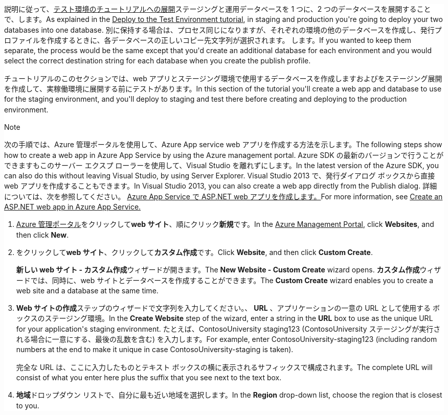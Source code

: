 <span data-ttu-id="79f1e-124">説明に従って、[テスト環境のチュートリアルへの展開](deploying-to-iis.md)ステージングと運用データベースを 1 つに、2 つのデータベースを展開することで、します。</span><span class="sxs-lookup"><span data-stu-id="79f1e-124">As explained in the [Deploy to the Test Environment tutorial](deploying-to-iis.md), in staging and production you're going to deploy your two databases into one database.</span></span> <span data-ttu-id="79f1e-125">別に保持する場合は、プロセス同じになりますが、それぞれの環境の他のデータベースを作成し、発行プロファイルを作成するときに、各データベースの正しいコピー先文字列が選択されます。 します。</span><span class="sxs-lookup"><span data-stu-id="79f1e-125">If you wanted to keep them separate, the process would be the same except that you'd create an additional database for each environment and you would select the correct destination string for each database when you create the publish profile.</span></span>

<span data-ttu-id="79f1e-126">チュートリアルのこのセクションでは、web アプリとステージング環境で使用するデータベースを作成しますおよびをステージング展開を作成して、実稼働環境に展開する前にテストがあります。</span><span class="sxs-lookup"><span data-stu-id="79f1e-126">In this section of the tutorial you'll create a web app and database to use for the staging environment, and you'll deploy to staging and test there before creating and deploying to the production environment.</span></span>

> [!NOTE]
> <span data-ttu-id="79f1e-127">次の手順では、Azure 管理ポータルを使用して、Azure App service web アプリを作成する方法を示します。</span><span class="sxs-lookup"><span data-stu-id="79f1e-127">The following steps show how to create a web app in Azure App Service by using the Azure management portal.</span></span> <span data-ttu-id="79f1e-128">Azure SDK の最新のバージョンで行うことができますもこのサーバー エクスプ ローラーを使用して、Visual Studio を離れずにします。</span><span class="sxs-lookup"><span data-stu-id="79f1e-128">In the latest version of the Azure SDK, you can also do this without leaving Visual Studio, by using Server Explorer.</span></span> <span data-ttu-id="79f1e-129">Visual Studio 2013 で、発行ダイアログ ボックスから直接 web アプリを作成することもできます。</span><span class="sxs-lookup"><span data-stu-id="79f1e-129">In Visual Studio 2013, you can also create a web app directly from the Publish dialog.</span></span> <span data-ttu-id="79f1e-130">詳細については、次を参照してください。 [Azure App Service で ASP.NET web アプリを作成します。](https://docs.microsoft.com/azure/app-service-web/app-service-web-get-started-dotnet)</span><span class="sxs-lookup"><span data-stu-id="79f1e-130">For more information, see [Create an ASP.NET web app in Azure App Service.](https://docs.microsoft.com/azure/app-service-web/app-service-web-get-started-dotnet)</span></span>


1. <span data-ttu-id="79f1e-131">[Azure 管理ポータル](https://manage.windowsazure.com/)をクリックして**web サイト**、順にクリック**新規**です。</span><span class="sxs-lookup"><span data-stu-id="79f1e-131">In the [Azure Management Portal](https://manage.windowsazure.com/), click **Websites**, and then click **New**.</span></span>
2. <span data-ttu-id="79f1e-132">をクリックして**web サイト**、クリックして**カスタム作成**です。</span><span class="sxs-lookup"><span data-stu-id="79f1e-132">Click **Website**, and then click **Custom Create**.</span></span>

    <span data-ttu-id="79f1e-133">**新しい web サイト - カスタム作成**ウィザードが開きます。</span><span class="sxs-lookup"><span data-stu-id="79f1e-133">The **New Website - Custom Create** wizard opens.</span></span> <span data-ttu-id="79f1e-134">**カスタム作成**ウィザードでは、同時に、web サイトとデータベースを作成することができます。</span><span class="sxs-lookup"><span data-stu-id="79f1e-134">The **Custom Create** wizard enables you to create a web site and a database at the same time.</span></span>
3. <span data-ttu-id="79f1e-135">**Web サイトの作成**ステップのウィザードで文字列を入力してください。、 **URL** 、アプリケーションの一意の URL として使用する ボックスのステージング環境。</span><span class="sxs-lookup"><span data-stu-id="79f1e-135">In the **Create Website** step of the wizard, enter a string in the **URL** box to use as the unique URL for your application's staging environment.</span></span> <span data-ttu-id="79f1e-136">たとえば、ContosoUniversity staging123 (ContosoUniversity ステージングが実行される場合に一意にする、最後の乱数を含む) を入力します。</span><span class="sxs-lookup"><span data-stu-id="79f1e-136">For example, enter ContosoUniversity-staging123 (including random numbers at the end to make it unique in case ContosoUniversity-staging is taken).</span></span>

    <span data-ttu-id="79f1e-137">完全な URL は、ここに入力したものとテキスト ボックスの横に表示されるサフィックスで構成されます。</span><span class="sxs-lookup"><span data-stu-id="79f1e-137">The complete URL will consist of what you enter here plus the suffix that you see next to the text box.</span></span>
4. <span data-ttu-id="79f1e-138">**地域**ドロップダウン リストで、自分に最も近い地域を選択します。</span><span class="sxs-lookup"><span data-stu-id="79f1e-138">In the **Region** drop-down list, choose the region that is closest to you.</span></span>

